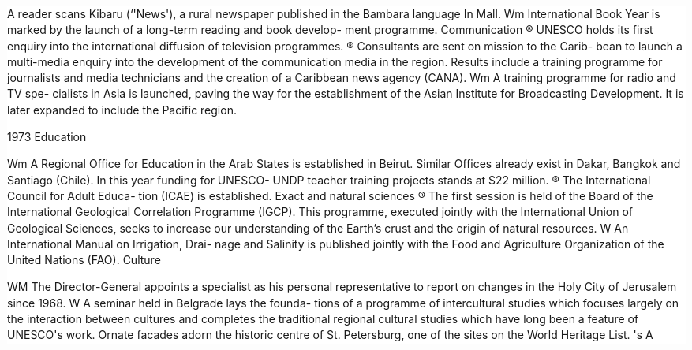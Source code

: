 A reader scans Kibaru (‘'News'), a rural 
newspaper published in the Bambara language In 
Mall. 
Wm International Book Year is marked by the 
launch of a long-term reading and book develop- 
ment programme. 
Communication 
® UNESCO holds its first enquiry into the 
international diffusion of television programmes. 
® Consultants are sent on mission to the Carib- 
bean to launch a multi-media enquiry into the 
development of the communication media in the 
region. Results include a training programme for 
journalists and media technicians and the creation 
of a Caribbean news agency (CANA). 
Wm A training programme for radio and TV spe- 
cialists in Asia is launched, paving the way for 
the establishment of the Asian Institute for 
Broadcasting Development. It is later expanded 
to include the Pacific region. 
 
1973 
Education 
 
Wm A Regional Office for Education in the Arab 
States is established in Beirut. Similar Offices 
already exist in Dakar, Bangkok and Santiago 
(Chile). In this year funding for UNESCO- 
UNDP teacher training projects stands at $22 
million. 
® The International Council for Adult Educa- 
tion (ICAE) is established. 
Exact and natural sciences 
® The first session is held of the Board of the 
International Geological Correlation Programme 
(IGCP). This programme, executed jointly with 
the International Union of Geological Sciences, 
seeks to increase our understanding of the Earth’s 
crust and the origin of natural resources. 
W An International Manual on Irrigation, Drai- 
nage and Salinity is published jointly with the 
Food and Agriculture Organization of the 
United Nations (FAO). 
Culture 
 
WM The Director-General appoints a specialist as 
his personal representative to report on changes 
in the Holy City of Jerusalem since 1968. 
W A seminar held in Belgrade lays the founda- 
tions of a programme of intercultural studies 
which focuses largely on the interaction between 
cultures and completes the traditional regional 
cultural studies which have long been a feature 
of UNESCO's work. 
Ornate facades adorn the historic centre of St. 
Petersburg, one of the sites on the World 
Heritage List. 
's 
A 
 